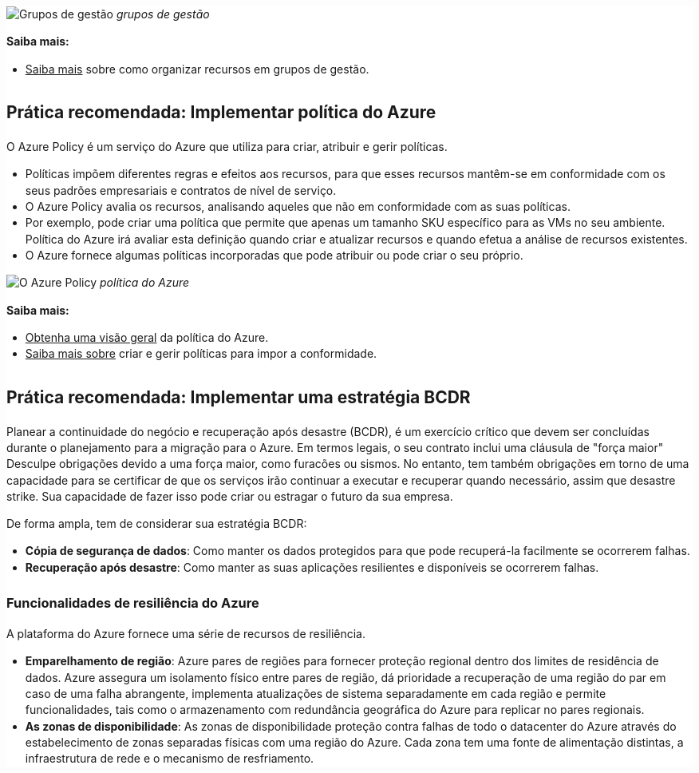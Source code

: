 ![Grupos de gestão](./media/migrate-best-practices-security-management/management-groups.png)
*grupos de gestão*

**Saiba mais:**
- [Saiba mais](https://docs.microsoft.com/azure/governance/management-groups/index) sobre como organizar recursos em grupos de gestão.

## <a name="best-practice-deploy-azure-policy"></a>Prática recomendada: Implementar política do Azure

O Azure Policy é um serviço do Azure que utiliza para criar, atribuir e gerir políticas.

- Políticas impõem diferentes regras e efeitos aos recursos, para que esses recursos mantêm-se em conformidade com os seus padrões empresariais e contratos de nível de serviço.
- O Azure Policy avalia os recursos, analisando aqueles que não em conformidade com as suas políticas.
- Por exemplo, pode criar uma política que permite que apenas um tamanho SKU específico para as VMs no seu ambiente. Política do Azure irá avaliar esta definição quando criar e atualizar recursos e quando efetua a análise de recursos existentes. 
- O Azure fornece algumas políticas incorporadas que pode atribuir ou pode criar o seu próprio.


![O Azure Policy](./media/migrate-best-practices-security-management/policy.png)
*política do Azure*

**Saiba mais:**
- [Obtenha uma visão geral](https://docs.microsoft.com/azure/governance/policy/overview) da política do Azure.
- [Saiba mais sobre](https://docs.microsoft.com/azure/governance/policy/tutorials/create-and-manage) criar e gerir políticas para impor a conformidade.


## <a name="best-practice-implement-a-bcdr-strategy"></a>Prática recomendada: Implementar uma estratégia BCDR

Planear a continuidade do negócio e recuperação após desastre (BCDR), é um exercício crítico que devem ser concluídas durante o planejamento para a migração para o Azure. Em termos legais, o seu contrato inclui uma cláusula de "força maior" Desculpe obrigações devido a uma força maior, como furacões ou sismos. No entanto, tem também obrigações em torno de uma capacidade para se certificar de que os serviços irão continuar a executar e recuperar quando necessário, assim que desastre strike. Sua capacidade de fazer isso pode criar ou estragar o futuro da sua empresa.

De forma ampla, tem de considerar sua estratégia BCDR:
- **Cópia de segurança de dados**: Como manter os dados protegidos para que pode recuperá-la facilmente se ocorrerem falhas.
- **Recuperação após desastre**: Como manter as suas aplicações resilientes e disponíveis se ocorrerem falhas. 

### <a name="azure-resiliency-features"></a>Funcionalidades de resiliência do Azure
A plataforma do Azure fornece uma série de recursos de resiliência.

- **Emparelhamento de região**: Azure pares de regiões para fornecer proteção regional dentro dos limites de residência de dados. Azure assegura um isolamento físico entre pares de região, dá prioridade a recuperação de uma região do par em caso de uma falha abrangente, implementa atualizações de sistema separadamente em cada região e permite funcionalidades, tais como o armazenamento com redundância geográfica do Azure para replicar no pares regionais.
- **As zonas de disponibilidade**: As zonas de disponibilidade proteção contra falhas de todo o datacenter do Azure através do estabelecimento de zonas separadas físicas com uma região do Azure. Cada zona tem uma fonte de alimentação distintas, a infraestrutura de rede e o mecanismo de resfriamento.
